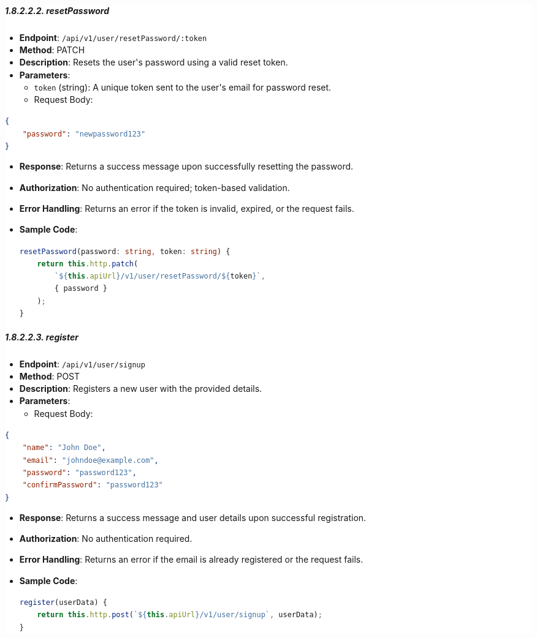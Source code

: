 ##### 1.8.2.2.2. resetPassword

-   **Endpoint**: `/api/v1/user/resetPassword/:token`
-   **Method**: PATCH
-   **Description**: Resets the user's password using a valid reset token.
-   **Parameters**:
    -   `token` (string): A unique token sent to the user's email for password reset.
    -   Request Body:

```json
{
    "password": "newpassword123"
}
```

-   **Response**: Returns a success message upon successfully resetting the password.
-   **Authorization**: No authentication required; token-based validation.
-   **Error Handling**: Returns an error if the token is invalid, expired, or the request fails.
-   **Sample Code**:

    ```typescript
    resetPassword(password: string, token: string) {
        return this.http.patch(
            `${this.apiUrl}/v1/user/resetPassword/${token}`,
            { password }
        );
    }
    ```

##### 1.8.2.2.3. register

-   **Endpoint**: `/api/v1/user/signup`
-   **Method**: POST
-   **Description**: Registers a new user with the provided details.
-   **Parameters**:
    -   Request Body:

```json
{
    "name": "John Doe",
    "email": "johndoe@example.com",
    "password": "password123",
    "confirmPassword": "password123"
}
```

-   **Response**: Returns a success message and user details upon successful registration.
-   **Authorization**: No authentication required.
-   **Error Handling**: Returns an error if the email is already registered or the request fails.
-   **Sample Code**:

    ```typescript
    register(userData) {
        return this.http.post(`${this.apiUrl}/v1/user/signup`, userData);
    }
    ```
